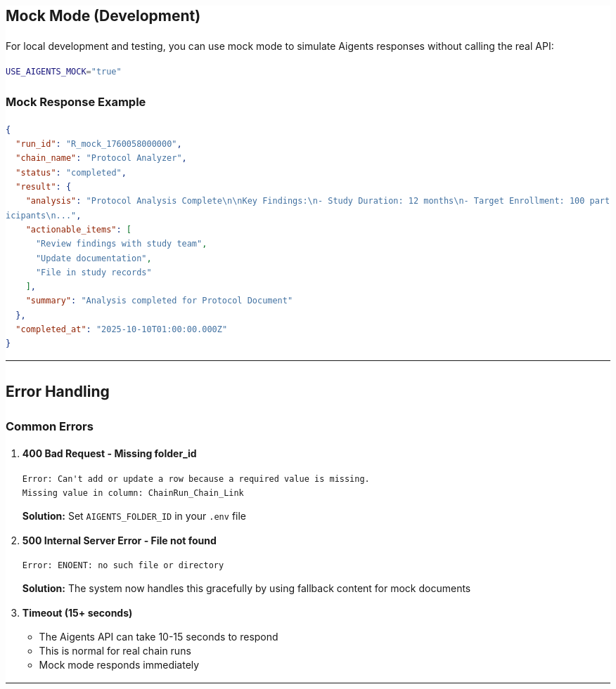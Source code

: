 
## Mock Mode (Development)

For local development and testing, you can use mock mode to simulate Aigents responses without calling the real API:

```bash
USE_AIGENTS_MOCK="true"
```

### Mock Response Example

```json
{
  "run_id": "R_mock_1760058000000",
  "chain_name": "Protocol Analyzer",
  "status": "completed",
  "result": {
    "analysis": "Protocol Analysis Complete\n\nKey Findings:\n- Study Duration: 12 months\n- Target Enrollment: 100 participants\n...",
    "actionable_items": [
      "Review findings with study team",
      "Update documentation",
      "File in study records"
    ],
    "summary": "Analysis completed for Protocol Document"
  },
  "completed_at": "2025-10-10T01:00:00.000Z"
}
```

---

## Error Handling

### Common Errors

1. **400 Bad Request - Missing folder_id**
   ```
   Error: Can't add or update a row because a required value is missing.
   Missing value in column: ChainRun_Chain_Link
   ```
   **Solution:** Set `AIGENTS_FOLDER_ID` in your `.env` file

2. **500 Internal Server Error - File not found**
   ```
   Error: ENOENT: no such file or directory
   ```
   **Solution:** The system now handles this gracefully by using fallback content for mock documents

3. **Timeout (15+ seconds)**
   - The Aigents API can take 10-15 seconds to respond
   - This is normal for real chain runs
   - Mock mode responds immediately

---